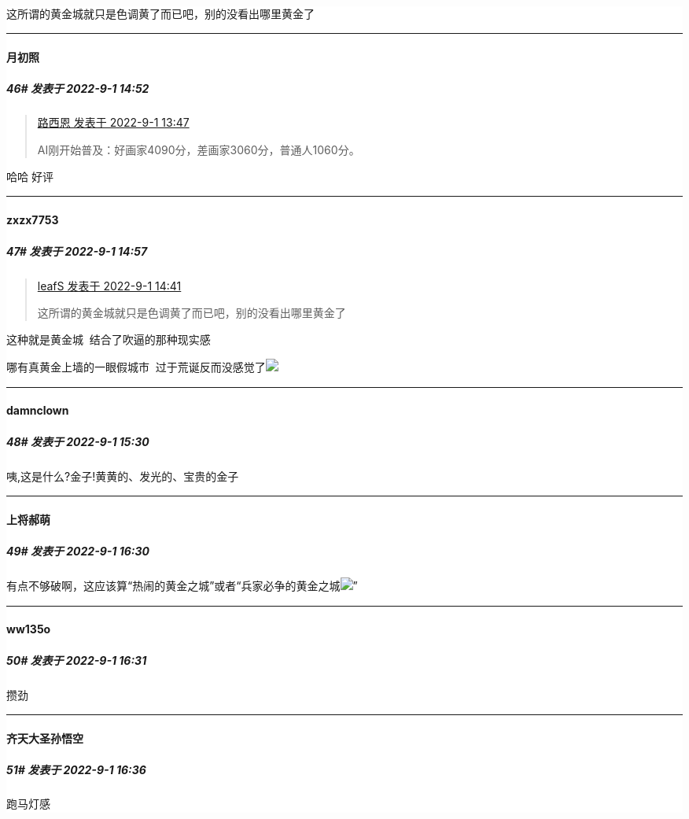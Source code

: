 这所谓的黄金城就只是色调黄了而已吧，别的没看出哪里黄金了

*****

####  月初照  
##### 46#       发表于 2022-9-1 14:52

<blockquote><a href="httphttps://bbs.saraba1st.com/2b/forum.php?mod=redirect&amp;goto=findpost&amp;pid=57299101&amp;ptid=2090251" target="_blank">路西恩 发表于 2022-9-1 13:47</a>

AI刚开始普及：好画家4090分，差画家3060分，普通人1060分。</blockquote>
哈哈 好评

*****

####  zxzx7753  
##### 47#       发表于 2022-9-1 14:57

<blockquote><a href="httphttps://bbs.saraba1st.com/2b/forum.php?mod=redirect&amp;goto=findpost&amp;pid=57299624&amp;ptid=2090251" target="_blank">leafS 发表于 2022-9-1 14:41</a>

这所谓的黄金城就只是色调黄了而已吧，别的没看出哪里黄金了</blockquote>
这种就是黄金城  结合了吹逼的那种现实感  

哪有真黄金上墙的一眼假城市  过于荒诞反而没感觉了<img src="https://static.saraba1st.com/image/smiley/face2017/018.png" referrerpolicy="no-referrer">

*****

####  damnclown  
##### 48#       发表于 2022-9-1 15:30

咦,这是什么?金子!黄黄的、发光的、宝贵的金子

*****

####  上将郝萌  
##### 49#       发表于 2022-9-1 16:30

有点不够破啊，这应该算“热闹的黄金之城”或者“兵家必争的黄金之城<img src="https://static.saraba1st.com/image/smiley/face2017/065.png" referrerpolicy="no-referrer">”

*****

####  ww135o  
##### 50#       发表于 2022-9-1 16:31

攒劲

*****

####  齐天大圣孙悟空  
##### 51#       发表于 2022-9-1 16:36

跑马灯感
